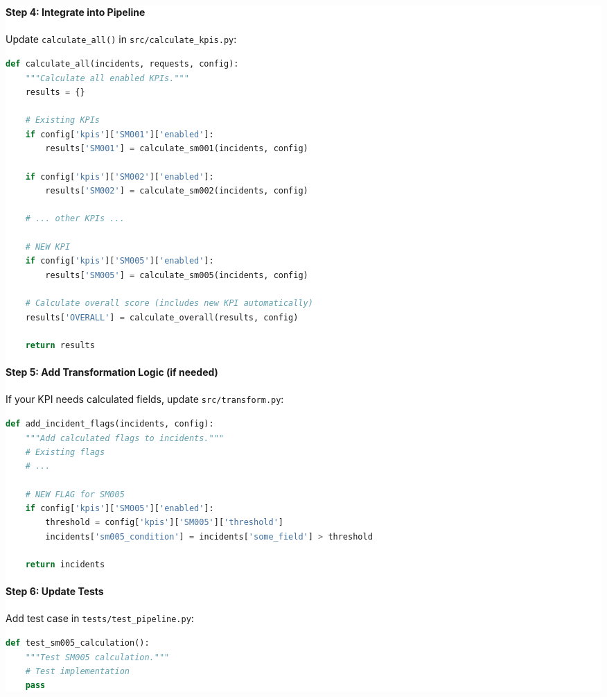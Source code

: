 #### Step 4: Integrate into Pipeline

Update `calculate_all()` in `src/calculate_kpis.py`:

```python
def calculate_all(incidents, requests, config):
    """Calculate all enabled KPIs."""
    results = {}
    
    # Existing KPIs
    if config['kpis']['SM001']['enabled']:
        results['SM001'] = calculate_sm001(incidents, config)
    
    if config['kpis']['SM002']['enabled']:
        results['SM002'] = calculate_sm002(incidents, config)
    
    # ... other KPIs ...
    
    # NEW KPI
    if config['kpis']['SM005']['enabled']:
        results['SM005'] = calculate_sm005(incidents, config)
    
    # Calculate overall score (includes new KPI automatically)
    results['OVERALL'] = calculate_overall(results, config)
    
    return results
```

#### Step 5: Add Transformation Logic (if needed)

If your KPI needs calculated fields, update `src/transform.py`:

```python
def add_incident_flags(incidents, config):
    """Add calculated flags to incidents."""
    # Existing flags
    # ...
    
    # NEW FLAG for SM005
    if config['kpis']['SM005']['enabled']:
        threshold = config['kpis']['SM005']['threshold']
        incidents['sm005_condition'] = incidents['some_field'] > threshold
    
    return incidents
```

#### Step 6: Update Tests

Add test case in `tests/test_pipeline.py`:

```python
def test_sm005_calculation():
    """Test SM005 calculation."""
    # Test implementation
    pass
```
